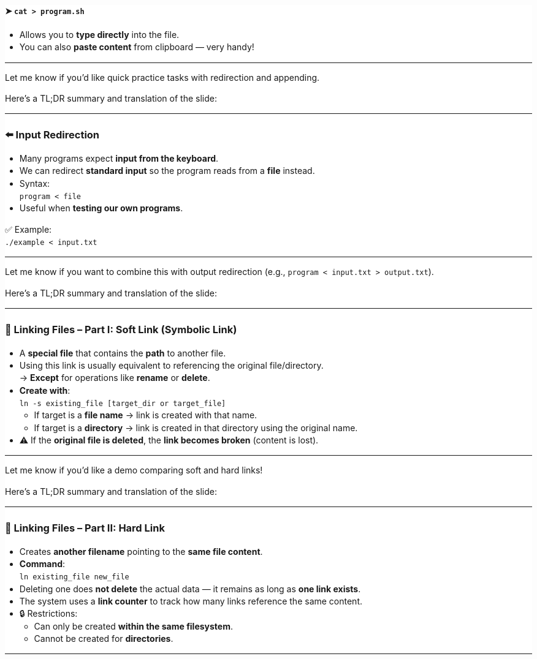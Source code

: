 #### ➤ `cat > program.sh`
- Allows you to **type directly** into the file.
- You can also **paste content** from clipboard — very handy!

---

Let me know if you’d like quick practice tasks with redirection and appending.

Here’s a TL;DR summary and translation of the slide:

---

### ⬅️ Input Redirection

- Many programs expect **input from the keyboard**.
- We can redirect **standard input** so the program reads from a **file** instead.
- Syntax:  
  `program < file`
- Useful when **testing our own programs**.

✅ Example:  
`./example < input.txt`

---

Let me know if you want to combine this with output redirection (e.g., `program < input.txt > output.txt`).

Here’s a TL;DR summary and translation of the slide:

---

### 🔗 Linking Files – Part I: **Soft Link (Symbolic Link)**

- A **special file** that contains the **path** to another file.
- Using this link is usually equivalent to referencing the original file/directory.  
  → **Except** for operations like **rename** or **delete**.
- **Create with**:  
  `ln -s existing_file [target_dir or target_file]`
  - If target is a **file name** → link is created with that name.
  - If target is a **directory** → link is created in that directory using the original name.
- ⚠️ If the **original file is deleted**, the **link becomes broken** (content is lost).

---

Let me know if you’d like a demo comparing soft and hard links!

Here’s a TL;DR summary and translation of the slide:

---

### 🔗 Linking Files – Part II: **Hard Link**

- Creates **another filename** pointing to the **same file content**.
- **Command**:  
  `ln existing_file new_file`
- Deleting one does **not delete** the actual data — it remains as long as **one link exists**.
- The system uses a **link counter** to track how many links reference the same content.
- 🔒 Restrictions:
  - Can only be created **within the same filesystem**.
  - Cannot be created for **directories**.

---